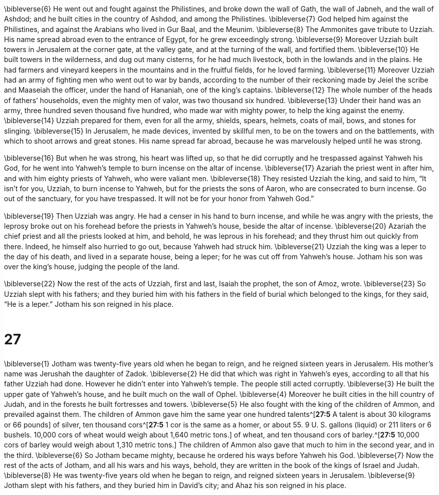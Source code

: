 \bibleverse{6} He went out and fought against the Philistines, and broke down the wall of Gath, the wall of Jabneh, and the wall of Ashdod; and he built cities in the country of Ashdod, and among the Philistines. \bibleverse{7} God helped him against the Philistines, and against the Arabians who lived in Gur Baal, and the Meunim. \bibleverse{8} The Ammonites gave tribute to Uzziah. His name spread abroad even to the entrance of Egypt, for he grew exceedingly strong. \bibleverse{9} Moreover Uzziah built towers in Jerusalem at the corner gate, at the valley gate, and at the turning of the wall, and fortified them. \bibleverse{10} He built towers in the wilderness, and dug out many cisterns, for he had much livestock, both in the lowlands and in the plains. He had farmers and vineyard keepers in the mountains and in the fruitful fields, for he loved farming. \bibleverse{11} Moreover Uzziah had an army of fighting men who went out to war by bands, according to the number of their reckoning made by Jeiel the scribe and Maaseiah the officer, under the hand of Hananiah, one of the king’s captains. \bibleverse{12} The whole number of the heads of fathers’ households, even the mighty men of valor, was two thousand six hundred. \bibleverse{13} Under their hand was an army, three hundred seven thousand five hundred, who made war with mighty power, to help the king against the enemy. \bibleverse{14} Uzziah prepared for them, even for all the army, shields, spears, helmets, coats of mail, bows, and stones for slinging. \bibleverse{15} In Jerusalem, he made devices, invented by skillful men, to be on the towers and on the battlements, with which to shoot arrows and great stones. His name spread far abroad, because he was marvelously helped until he was strong. 

\bibleverse{16} But when he was strong, his heart was lifted up, so that he did corruptly and he trespassed against Yahweh his God, for he went into Yahweh’s temple to burn incense on the altar of incense. \bibleverse{17} Azariah the priest went in after him, and with him eighty priests of Yahweh, who were valiant men. \bibleverse{18} They resisted Uzziah the king, and said to him, “It isn’t for you, Uzziah, to burn incense to Yahweh, but for the priests the sons of Aaron, who are consecrated to burn incense. Go out of the sanctuary, for you have trespassed. It will not be for your honor from Yahweh God.” 

\bibleverse{19} Then Uzziah was angry. He had a censer in his hand to burn incense, and while he was angry with the priests, the leprosy broke out on his forehead before the priests in Yahweh’s house, beside the altar of incense. \bibleverse{20} Azariah the chief priest and all the priests looked at him, and behold, he was leprous in his forehead; and they thrust him out quickly from there. Indeed, he himself also hurried to go out, because Yahweh had struck him. \bibleverse{21} Uzziah the king was a leper to the day of his death, and lived in a separate house, being a leper; for he was cut off from Yahweh’s house. Jotham his son was over the king’s house, judging the people of the land. 

\bibleverse{22} Now the rest of the acts of Uzziah, first and last, Isaiah the prophet, the son of Amoz, wrote. \bibleverse{23} So Uzziah slept with his fathers; and they buried him with his fathers in the field of burial which belonged to the kings, for they said, “He is a leper.” Jotham his son reigned in his place. 

# 27 
\bibleverse{1} Jotham was twenty-five years old when he began to reign, and he reigned sixteen years in Jerusalem. His mother’s name was Jerushah the daughter of Zadok. \bibleverse{2} He did that which was right in Yahweh’s eyes, according to all that his father Uzziah had done. However he didn’t enter into Yahweh’s temple. The people still acted corruptly. \bibleverse{3} He built the upper gate of Yahweh’s house, and he built much on the wall of Ophel. \bibleverse{4} Moreover he built cities in the hill country of Judah, and in the forests he built fortresses and towers. \bibleverse{5} He also fought with the king of the children of Ammon, and prevailed against them. The children of Ammon gave him the same year one hundred talents^[**27:5** A talent is about 30 kilograms or 66 pounds] of silver, ten thousand cors^[**27:5** 1 cor is the same as a homer, or about 55. 9 U. S. gallons (liquid) or 211 liters or 6 bushels. 10,000 cors of wheat would weigh about 1,640 metric tons.] of wheat, and ten thousand cors of barley.^[**27:5** 10,000 cors of barley would weigh about 1,310 metric tons.] The children of Ammon also gave that much to him in the second year, and in the third. \bibleverse{6} So Jotham became mighty, because he ordered his ways before Yahweh his God. \bibleverse{7} Now the rest of the acts of Jotham, and all his wars and his ways, behold, they are written in the book of the kings of Israel and Judah. \bibleverse{8} He was twenty-five years old when he began to reign, and reigned sixteen years in Jerusalem. \bibleverse{9} Jotham slept with his fathers, and they buried him in David’s city; and Ahaz his son reigned in his place.
   